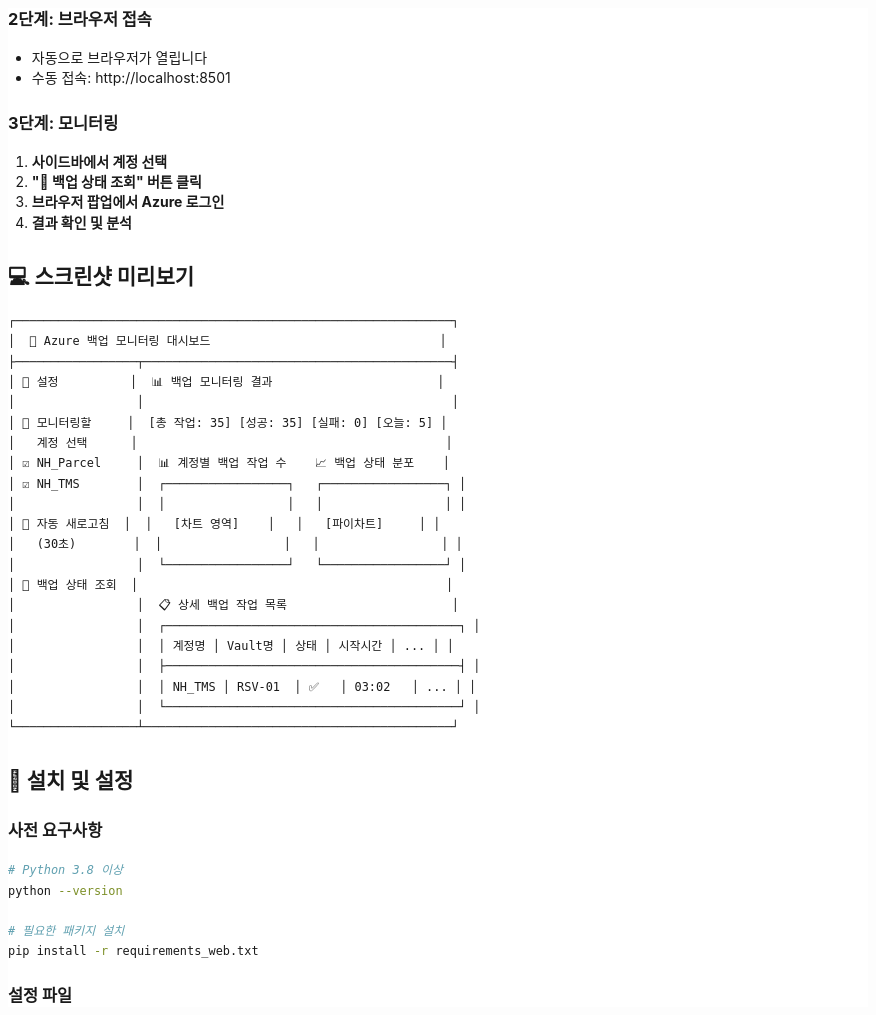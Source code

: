 ### 2단계: 브라우저 접속

- 자동으로 브라우저가 열립니다
- 수동 접속: http://localhost:8501

### 3단계: 모니터링

1. **사이드바에서 계정 선택**
2. **"🚀 백업 상태 조회" 버튼 클릭**
3. **브라우저 팝업에서 Azure 로그인**
4. **결과 확인 및 분석**

## 💻 스크린샷 미리보기

```
┌─────────────────────────────────────────────────────────────┐
│  💾 Azure 백업 모니터링 대시보드                                │
├─────────────────┬───────────────────────────────────────────┤
│ 🔧 설정          │  📊 백업 모니터링 결과                       │
│                 │                                           │
│ 🏢 모니터링할     │  [총 작업: 35] [성공: 35] [실패: 0] [오늘: 5] │
│   계정 선택      │                                           │
│ ☑ NH_Parcel     │  📊 계정별 백업 작업 수    📈 백업 상태 분포    │
│ ☑ NH_TMS        │  ┌─────────────────┐   ┌─────────────────┐ │
│                 │  │                 │   │                 │ │
│ 🔄 자동 새로고침  │  │   [차트 영역]    │   │   [파이차트]     │ │
│   (30초)        │  │                 │   │                 │ │
│                 │  └─────────────────┘   └─────────────────┘ │
│ 🚀 백업 상태 조회  │                                           │
│                 │  📋 상세 백업 작업 목록                       │
│                 │  ┌─────────────────────────────────────────┐ │
│                 │  │ 계정명 │ Vault명 │ 상태 │ 시작시간 │ ... │ │
│                 │  ├─────────────────────────────────────────┤ │
│                 │  │ NH_TMS │ RSV-01  │ ✅   │ 03:02   │ ... │ │
│                 │  └─────────────────────────────────────────┘ │
└─────────────────┴───────────────────────────────────────────┘
```

## 🔧 설치 및 설정

### 사전 요구사항

```bash
# Python 3.8 이상
python --version

# 필요한 패키지 설치
pip install -r requirements_web.txt
```

### 설정 파일
